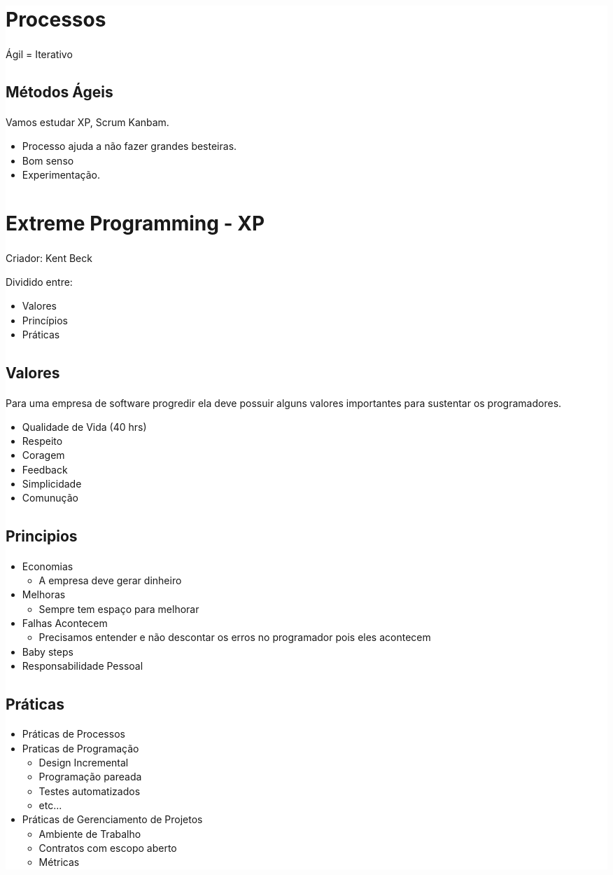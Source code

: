 # Processos

Ágil = Iterativo

## Métodos Ágeis

Vamos estudar XP, Scrum Kanbam.

- Processo ajuda a não fazer grandes besteiras.
- Bom senso
- Experimentação.

# Extreme Programming - XP

Criador: Kent Beck 

Dividido entre:

- Valores
- Princípios
- Práticas

## Valores 

Para uma empresa de software progredir ela deve possuir alguns valores importantes para sustentar os programadores.

- Qualidade de Vida (40 hrs)
- Respeito
- Coragem
- Feedback
- Simplicidade
- Comunução 

## Principios

- Economias 
    - A empresa deve gerar dinheiro 
- Melhoras 
    - Sempre tem espaço para melhorar
- Falhas Acontecem
    - Precisamos entender e não descontar os erros no programador pois eles acontecem
- Baby steps
- Responsabilidade Pessoal

## Práticas 

- Práticas de Processos
- Praticas de Programação
    - Design Incremental
    - Programação pareada
    - Testes automatizados
    - etc...
- Práticas de Gerenciamento de Projetos
    - Ambiente de Trabalho
    - Contratos com escopo aberto
    - Métricas
